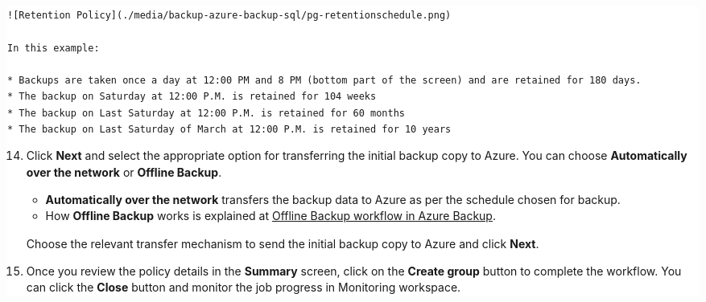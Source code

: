     ![Retention Policy](./media/backup-azure-backup-sql/pg-retentionschedule.png)

    In this example:

    * Backups are taken once a day at 12:00 PM and 8 PM (bottom part of the screen) and are retained for 180 days.
    * The backup on Saturday at 12:00 P.M. is retained for 104 weeks
    * The backup on Last Saturday at 12:00 P.M. is retained for 60 months
    * The backup on Last Saturday of March at 12:00 P.M. is retained for 10 years
14. Click **Next** and select the appropriate option for transferring the initial backup copy to Azure. You can choose **Automatically over the network** or **Offline Backup**.

    * **Automatically over the network** transfers the backup data to Azure as per the schedule chosen for backup.
    * How **Offline Backup** works is explained at [Offline Backup workflow in Azure Backup](backup-azure-backup-import-export.md).

    Choose the relevant transfer mechanism to send the initial backup copy to Azure and click **Next**.
15. Once you review the policy details in the **Summary** screen, click on the **Create group** button to complete the workflow. You can click the **Close** button and monitor the job progress in Monitoring workspace.
